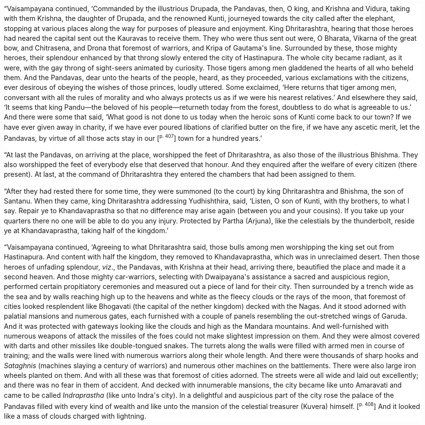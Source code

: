 “Vaisampayana continued, ‘Commanded by the illustrious Drupada, the Pandavas, then, O king, and Krishna and Vidura, taking with them Krishna, the daughter of Drupada, and the renowned Kunti, journeyed towards the city called after the elephant, stopping at various places along the way for purposes of pleasure and enjoyment. King Dhritarashtra, hearing that those heroes had neared the capital sent out the Kauravas to receive them. They who were thus sent out were, O Bharata, Vikarna of the great bow, and Chitrasena, and Drona that foremost of warriors, and Kripa of Gautama's line. Surrounded by these, those mighty heroes, their splendour enhanced by that throng slowly entered the city of Hastinapura. The whole city became radiant, as it were, with the gay throng of sight-seers animated by curiosity. Those tigers among men gladdened the hearts of all who beheld them. And the Pandavas, dear unto the hearts of the people, heard, as they proceeded, various exclamations with the citizens, ever desirous of obeying the wishes of those princes, loudly uttered. Some exclaimed, ‘Here returns that tiger among men, conversant with all the rules of morality and who always protects us as if we were his nearest relatives.’ And elsewhere they said, ‘It seems that king Pandu—the beloved of his people—returneth today from the forest, doubtless to do what is agreeable to us.’ And there were some that said, ‘What good is not done to us today when the heroic sons of Kunti come back to our town? If we have ever given away in charity, if we have ever poured libations of clarified butter on the fire, if we have any ascetic merit, let the Pandavas, by virtue of all those acts stay in our <span id="p407">[<sup><small>p. 407</small></sup>]</span> town for a hundred years.’

“At last the Pandavas, on arriving at the place, worshipped the feet of Dhritarashtra, as also those of the illustrious Bhishma. They also worshipped the feet of everybody else that deserved that honour. And they enquired after the welfare of every citizen (there present). At last, at the command of Dhritarashtra they entered the chambers that had been assigned to them.

“After they had rested there for some time, they were summoned (to the court) by king Dhritarashtra and Bhishma, the son of Santanu. When they came, king Dhritarashtra addressing Yudhishthira, said, ‘Listen, O son of Kunti, with thy brothers, to what I say. Repair ye to Khandavaprastha so that no difference may arise again (between you and your cousins). If you take up your quarters there no one will be able to do you any injury. Protected by Partha (Arjuna), like the celestials by the thunderbolt, reside ye at Khandavaprastha, taking half of the kingdom.’

“Vaisampayana continued, ‘Agreeing to what Dhritarashtra said, those bulls among men worshipping the king set out from Hastinapura. And content with half the kingdom, they removed to Khandavaprastha, which was in unreclaimed desert. Then those heroes of unfading splendour, _viz_., the Pandavas, with Krishna at their head, arriving there, beautified the place and made it a second heaven. And those mighty car-warriors, selecting with Dwaipayana's assistance a sacred and auspicious region, performed certain propitiatory ceremonies and measured out a piece of land for their city. Then surrounded by a trench wide as the sea and by walls reaching high up to the heavens and white as the fleecy clouds or the rays of the moon, that foremost of cities looked resplendent like Bhogavati (the capital of the nether kingdom) decked with the Nagas. And it stood adorned with palatial mansions and numerous gates, each furnished with a couple of panels resembling the out-stretched wings of Garuda. And it was protected with gateways looking like the clouds and high as the Mandara mountains. And well-furnished with numerous weapons of attack the missiles of the foes could not make slightest impression on them. And they were almost covered with darts and other missiles like double-tongued snakes. The turrets along the walls were filled with armed men in course of training; and the walls were lined with numerous warriors along their whole length. And there were thousands of sharp hooks and _Sataghnis_ (machines slaying a century of warriors) and numerous other machines on the battlements. There were also large iron wheels planted on them. And with all these was that foremost of cities adorned. The streets were all wide and laid out excellently; and there was no fear in them of accident. And decked with innumerable mansions, the city became like unto Amaravati and came to be called _Indraprastha_ (like unto Indra's city). In a delightful and auspicious part of the city rose the palace of the Pandavas filled with every kind of wealth and like unto the mansion of the celestial treasurer (Kuvera) himself. <span id="p408">[<sup><small>p. 408</small></sup>]</span> And it looked like a mass of clouds charged with lightning.
